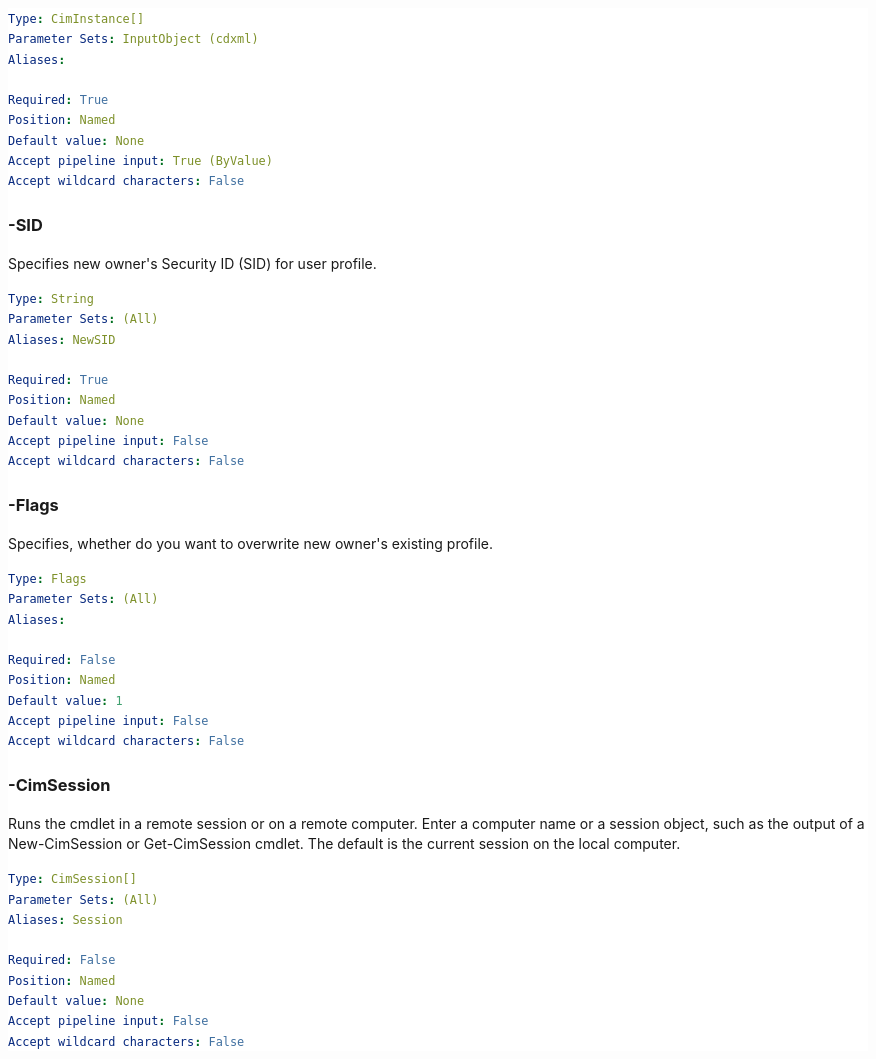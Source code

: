 ```yaml
Type: CimInstance[]
Parameter Sets: InputObject (cdxml)
Aliases:

Required: True
Position: Named
Default value: None
Accept pipeline input: True (ByValue)
Accept wildcard characters: False
```

### -SID
Specifies new owner's Security ID (SID) for user profile.

```yaml
Type: String
Parameter Sets: (All)
Aliases: NewSID

Required: True
Position: Named
Default value: None
Accept pipeline input: False
Accept wildcard characters: False
```

### -Flags
Specifies, whether do you want to overwrite new owner's existing profile.

```yaml
Type: Flags
Parameter Sets: (All)
Aliases:

Required: False
Position: Named
Default value: 1
Accept pipeline input: False
Accept wildcard characters: False
```

### -CimSession
Runs the cmdlet in a remote session or on a remote computer.
Enter a computer name or a session object, such as the output of a New-CimSession or Get-CimSession cmdlet.
The default is the current session on the local computer.

```yaml
Type: CimSession[]
Parameter Sets: (All)
Aliases: Session

Required: False
Position: Named
Default value: None
Accept pipeline input: False
Accept wildcard characters: False
```
